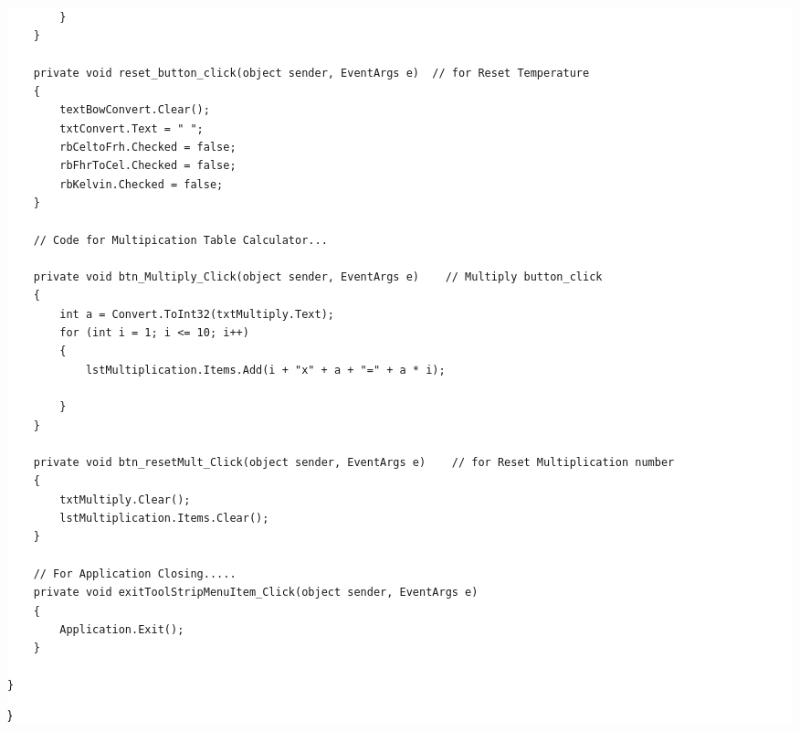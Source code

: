             }
        }

        private void reset_button_click(object sender, EventArgs e)  // for Reset Temperature
        {
            textBowConvert.Clear();
            txtConvert.Text = " ";
            rbCeltoFrh.Checked = false;
            rbFhrToCel.Checked = false;
            rbKelvin.Checked = false;
        }

        // Code for Multipication Table Calculator...

        private void btn_Multiply_Click(object sender, EventArgs e)    // Multiply button_click
        {
            int a = Convert.ToInt32(txtMultiply.Text);
            for (int i = 1; i <= 10; i++)
            {
                lstMultiplication.Items.Add(i + "x" + a + "=" + a * i);

            }
        }

        private void btn_resetMult_Click(object sender, EventArgs e)    // for Reset Multiplication number
        {
            txtMultiply.Clear();
            lstMultiplication.Items.Clear();
        }

        // For Application Closing.....
        private void exitToolStripMenuItem_Click(object sender, EventArgs e)
        {
            Application.Exit();
        }

    }
    
}
